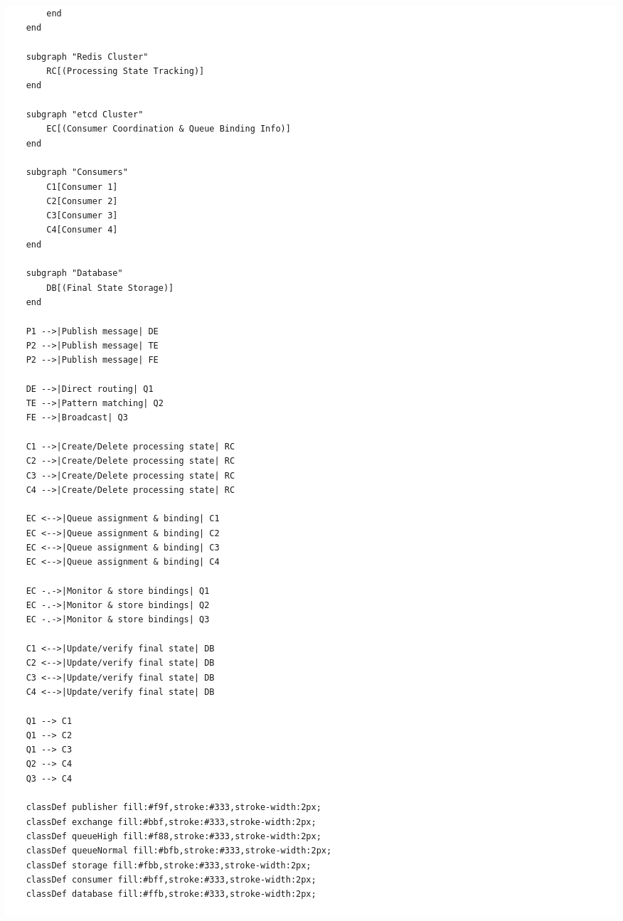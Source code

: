 ```mermaid
        end
    end

    subgraph "Redis Cluster"
        RC[(Processing State Tracking)]
    end

    subgraph "etcd Cluster"
        EC[(Consumer Coordination & Queue Binding Info)]
    end

    subgraph "Consumers"
        C1[Consumer 1]
        C2[Consumer 2]
        C3[Consumer 3]
        C4[Consumer 4]
    end

    subgraph "Database"
        DB[(Final State Storage)]
    end

    P1 -->|Publish message| DE
    P2 -->|Publish message| TE
    P2 -->|Publish message| FE
    
    DE -->|Direct routing| Q1
    TE -->|Pattern matching| Q2
    FE -->|Broadcast| Q3
    
    C1 -->|Create/Delete processing state| RC
    C2 -->|Create/Delete processing state| RC
    C3 -->|Create/Delete processing state| RC
    C4 -->|Create/Delete processing state| RC
    
    EC <-->|Queue assignment & binding| C1
    EC <-->|Queue assignment & binding| C2
    EC <-->|Queue assignment & binding| C3
    EC <-->|Queue assignment & binding| C4
    
    EC -.->|Monitor & store bindings| Q1
    EC -.->|Monitor & store bindings| Q2
    EC -.->|Monitor & store bindings| Q3
    
    C1 <-->|Update/verify final state| DB
    C2 <-->|Update/verify final state| DB
    C3 <-->|Update/verify final state| DB
    C4 <-->|Update/verify final state| DB
    
    Q1 --> C1
    Q1 --> C2
    Q1 --> C3
    Q2 --> C4
    Q3 --> C4
    
    classDef publisher fill:#f9f,stroke:#333,stroke-width:2px;
    classDef exchange fill:#bbf,stroke:#333,stroke-width:2px;
    classDef queueHigh fill:#f88,stroke:#333,stroke-width:2px;
    classDef queueNormal fill:#bfb,stroke:#333,stroke-width:2px;
    classDef storage fill:#fbb,stroke:#333,stroke-width:2px;
    classDef consumer fill:#bff,stroke:#333,stroke-width:2px;
    classDef database fill:#ffb,stroke:#333,stroke-width:2px;
    
```